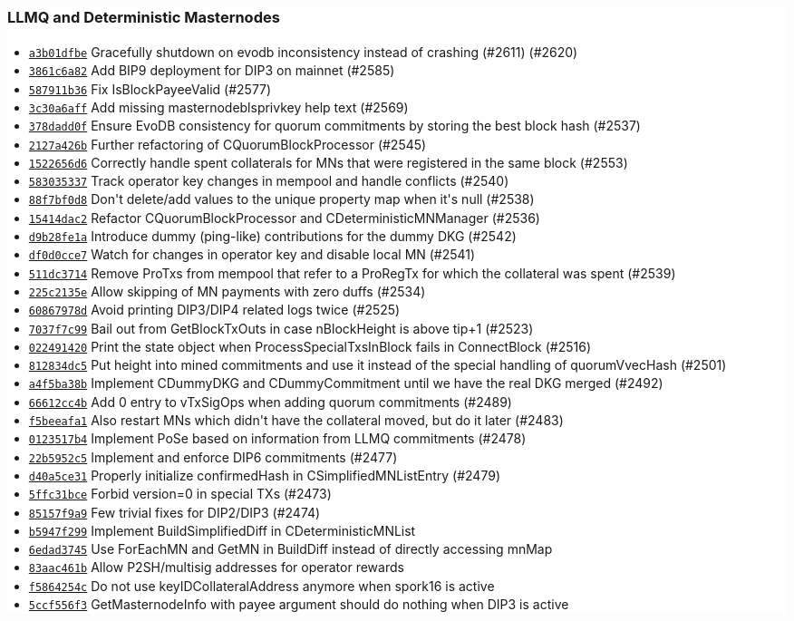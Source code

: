 
### LLMQ and Deterministic Masternodes
- [`a3b01dfbe`](https://github.com/sparkspay/sparks/commit/a3b01dfbe) Gracefully shutdown on evodb inconsistency instead of crashing (#2611) (#2620)
- [`3861c6a82`](https://github.com/sparkspay/sparks/commit/3861c6a82) Add BIP9 deployment for DIP3 on mainnet (#2585)
- [`587911b36`](https://github.com/sparkspay/sparks/commit/587911b36) Fix IsBlockPayeeValid (#2577)
- [`3c30a6aff`](https://github.com/sparkspay/sparks/commit/3c30a6aff) Add missing masternodeblsprivkey help text (#2569)
- [`378dadd0f`](https://github.com/sparkspay/sparks/commit/378dadd0f) Ensure EvoDB consistency for quorum commitments by storing the best block hash (#2537)
- [`2127a426b`](https://github.com/sparkspay/sparks/commit/2127a426b) Further refactoring of CQuorumBlockProcessor (#2545)
- [`1522656d6`](https://github.com/sparkspay/sparks/commit/1522656d6) Correctly handle spent collaterals for MNs that were registered in the same block (#2553)
- [`583035337`](https://github.com/sparkspay/sparks/commit/583035337) Track operator key changes in mempool and handle conflicts (#2540)
- [`88f7bf0d8`](https://github.com/sparkspay/sparks/commit/88f7bf0d8) Don't delete/add values to the unique property map when it's null (#2538)
- [`15414dac2`](https://github.com/sparkspay/sparks/commit/15414dac2) Refactor CQuorumBlockProcessor and CDeterministicMNManager (#2536)
- [`d9b28fe1a`](https://github.com/sparkspay/sparks/commit/d9b28fe1a) Introduce dummy (ping-like) contributions for the dummy DKG (#2542)
- [`df0d0cce7`](https://github.com/sparkspay/sparks/commit/df0d0cce7) Watch for changes in operator key and disable local MN (#2541)
- [`511dc3714`](https://github.com/sparkspay/sparks/commit/511dc3714) Remove ProTxs from mempool that refer to a ProRegTx for which the collateral was spent (#2539)
- [`225c2135e`](https://github.com/sparkspay/sparks/commit/225c2135e) Allow skipping of MN payments with zero duffs (#2534)
- [`60867978d`](https://github.com/sparkspay/sparks/commit/60867978d) Avoid printing DIP3/DIP4 related logs twice (#2525)
- [`7037f7c99`](https://github.com/sparkspay/sparks/commit/7037f7c99) Bail out from GetBlockTxOuts in case nBlockHeight is above tip+1 (#2523)
- [`022491420`](https://github.com/sparkspay/sparks/commit/022491420) Print the state object when ProcessSpecialTxsInBlock fails in ConnectBlock (#2516)
- [`812834dc5`](https://github.com/sparkspay/sparks/commit/812834dc5) Put height into mined commitments and use it instead of the special handling of quorumVvecHash (#2501)
- [`a4f5ba38b`](https://github.com/sparkspay/sparks/commit/a4f5ba38b)  Implement CDummyDKG and CDummyCommitment until we have the real DKG merged (#2492)
- [`66612cc4b`](https://github.com/sparkspay/sparks/commit/66612cc4b) Add 0 entry to vTxSigOps when adding quorum commitments (#2489)
- [`f5beeafa1`](https://github.com/sparkspay/sparks/commit/f5beeafa1) Also restart MNs which didn't have the collateral moved, but do it later (#2483)
- [`0123517b4`](https://github.com/sparkspay/sparks/commit/0123517b4) Implement PoSe based on information from LLMQ commitments (#2478)
- [`22b5952c5`](https://github.com/sparkspay/sparks/commit/22b5952c5) Implement and enforce DIP6 commitments (#2477)
- [`d40a5ce31`](https://github.com/sparkspay/sparks/commit/d40a5ce31)  Properly initialize confirmedHash in CSimplifiedMNListEntry (#2479)
- [`5ffc31bce`](https://github.com/sparkspay/sparks/commit/5ffc31bce) Forbid version=0 in special TXs (#2473)
- [`85157f9a9`](https://github.com/sparkspay/sparks/commit/85157f9a9) Few trivial fixes for DIP2/DIP3 (#2474)
- [`b5947f299`](https://github.com/sparkspay/sparks/commit/b5947f299) Implement BuildSimplifiedDiff in CDeterministicMNList
- [`6edad3745`](https://github.com/sparkspay/sparks/commit/6edad3745) Use ForEachMN and GetMN in BuildDiff instead of directly accessing mnMap
- [`83aac461b`](https://github.com/sparkspay/sparks/commit/83aac461b) Allow P2SH/multisig addresses for operator rewards
- [`f5864254c`](https://github.com/sparkspay/sparks/commit/f5864254c) Do not use keyIDCollateralAddress anymore when spork16 is active
- [`5ccf556f3`](https://github.com/sparkspay/sparks/commit/5ccf556f3) GetMasternodeInfo with payee argument should do nothing when DIP3 is active
